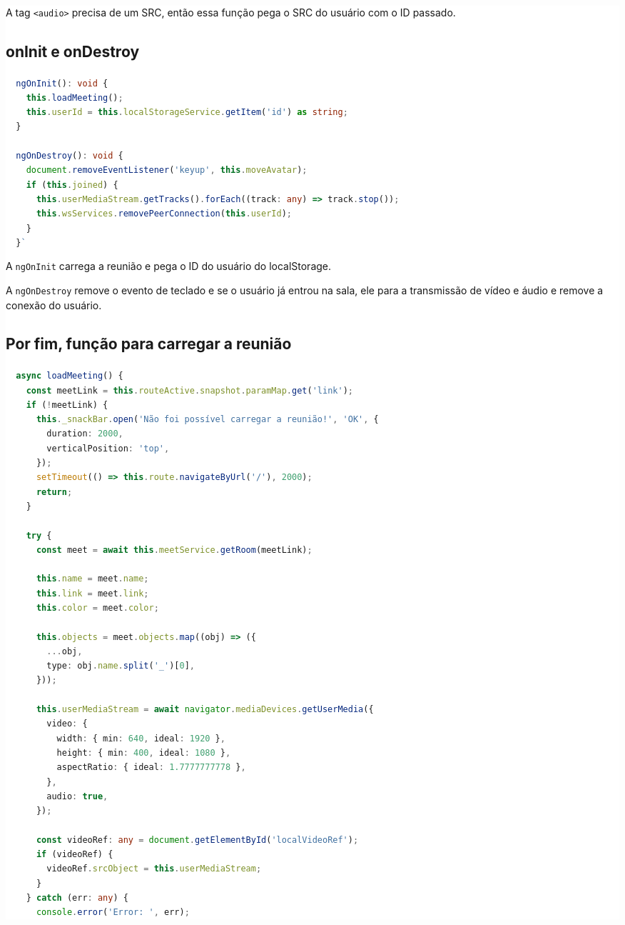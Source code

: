 A tag `<audio>` precisa de um SRC, então essa função pega o SRC do usuário com o ID passado.

## onInit e onDestroy

```ts
  ngOnInit(): void {
    this.loadMeeting();
    this.userId = this.localStorageService.getItem('id') as string;
  }

  ngOnDestroy(): void {
    document.removeEventListener('keyup', this.moveAvatar);
    if (this.joined) {
      this.userMediaStream.getTracks().forEach((track: any) => track.stop());
      this.wsServices.removePeerConnection(this.userId);
    }
  }`
```

A `ngOnInit` carrega a reunião e pega o ID do usuário do localStorage.

A `ngOnDestroy` remove o evento de teclado e se o usuário já entrou na sala, ele para a transmissão de vídeo e áudio e remove a conexão do usuário.

## Por fim, função para carregar a reunião

```ts
  async loadMeeting() {
    const meetLink = this.routeActive.snapshot.paramMap.get('link');
    if (!meetLink) {
      this._snackBar.open('Não foi possível carregar a reunião!', 'OK', {
        duration: 2000,
        verticalPosition: 'top',
      });
      setTimeout(() => this.route.navigateByUrl('/'), 2000);
      return;
    }

    try {
      const meet = await this.meetService.getRoom(meetLink);

      this.name = meet.name;
      this.link = meet.link;
      this.color = meet.color;

      this.objects = meet.objects.map((obj) => ({
        ...obj,
        type: obj.name.split('_')[0],
      }));

      this.userMediaStream = await navigator.mediaDevices.getUserMedia({
        video: {
          width: { min: 640, ideal: 1920 },
          height: { min: 400, ideal: 1080 },
          aspectRatio: { ideal: 1.7777777778 },
        },
        audio: true,
      });

      const videoRef: any = document.getElementById('localVideoRef');
      if (videoRef) {
        videoRef.srcObject = this.userMediaStream;
      }
    } catch (err: any) {
      console.error('Error: ', err);
```